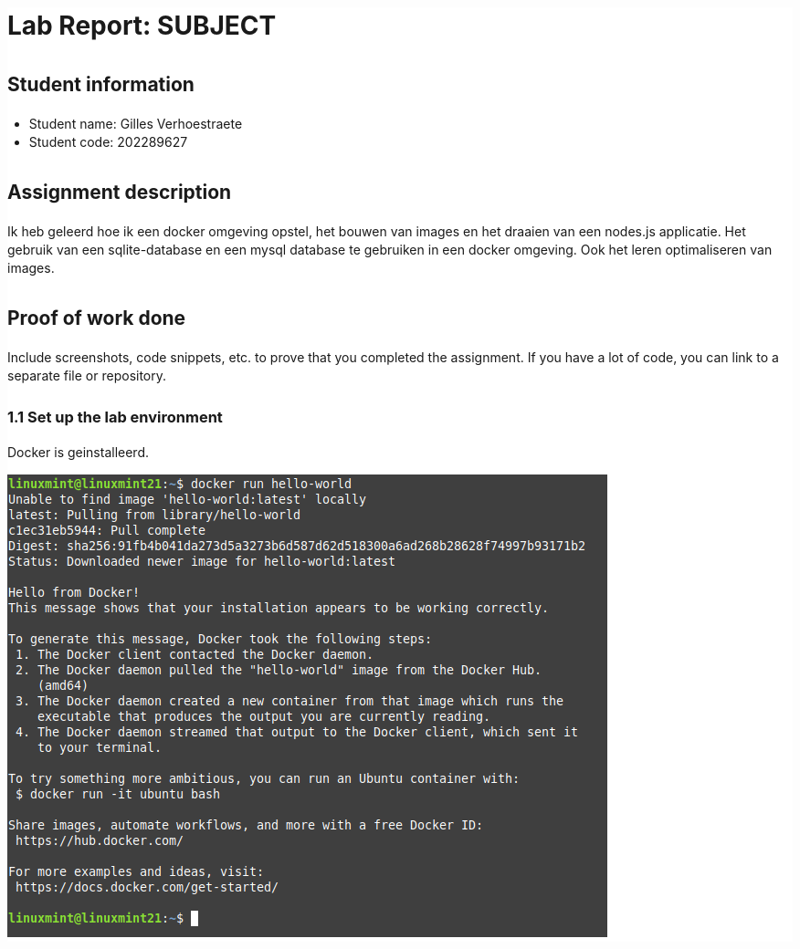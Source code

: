 # Lab Report: SUBJECT

## Student information

- Student name: Gilles Verhoestraete
- Student code: 202289627

## Assignment description

Ik heb geleerd hoe ik een docker omgeving opstel, het bouwen van images en het draaien van een nodes.js applicatie. Het gebruik van een sqlite-database en een mysql database te gebruiken in een docker omgeving. Ook het leren optimaliseren van images.

## Proof of work done

Include screenshots, code snippets, etc. to prove that you completed the assignment. If you have a lot of code, you can link to a separate file or repository.

### 1.1 Set up the lab environment

Docker is geinstalleerd.

![Bewijs-Docker-Geinstalleerd](../reports/img/Bewijs-Docker.png)
